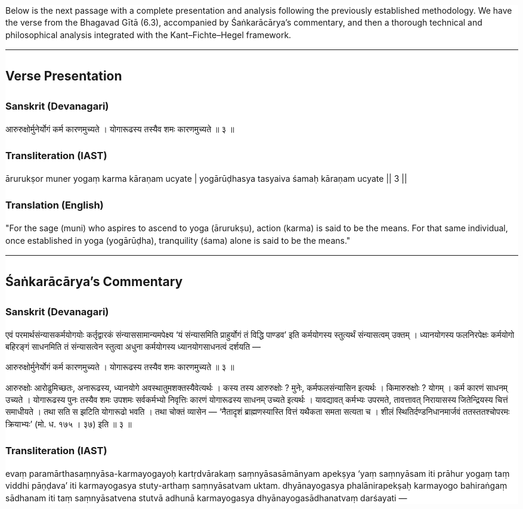 Below is the next passage with a complete presentation and analysis following the previously established methodology. We have the verse from the Bhagavad Gītā (6.3), accompanied by Śaṅkarācārya’s commentary, and then a thorough technical and philosophical analysis integrated with the Kant–Fichte–Hegel framework.

---

## Verse Presentation

### Sanskrit (Devanagari)

आरुरुक्षोर्मुनेर्योगं कर्म कारणमुच्यते ।
योगारूढस्य तस्यैव शमः कारणमुच्यते ॥ ३ ॥

### Transliteration (IAST)

ārurukṣor muner yogaṃ karma kāraṇam ucyate |
yogārūḍhasya tasyaiva śamaḥ kāraṇam ucyate || 3 ||

### Translation (English)

"For the sage (muni) who aspires to ascend to yoga (ārurukṣu), action (karma) is said to be the means. For that same individual, once established in yoga (yogārūḍha), tranquility (śama) alone is said to be the means."

---

## Śaṅkarācārya’s Commentary

### Sanskrit (Devanagari)

एवं परमार्थसंन्यासकर्मयोगयोः कर्तृद्वारकं संन्याससामान्यमपेक्ष्य ‘यं संन्यासमिति प्राहुर्योगं तं विद्धि पाण्डव’ इति कर्मयोगस्य स्तुत्यर्थं संन्यासत्वम् उक्तम् ।
ध्यानयोगस्य फलनिरपेक्षः कर्मयोगो बहिरङ्गं साधनमिति तं संन्यासत्वेन स्तुत्वा अधुना कर्मयोगस्य ध्यानयोगसाधनत्वं दर्शयति —

आरुरुक्षोर्मुनेर्योगं कर्म कारणमुच्यते ।
योगारूढस्य तस्यैव शमः कारणमुच्यते ॥ ३ ॥

आरुरुक्षोः आरोढुमिच्छतः, अनारूढस्य, ध्यानयोगे अवस्थातुमशक्तस्यैवेत्यर्थः । कस्य तस्य आरुरुक्षोः ? मुनेः, कर्मफलसंन्यासिन इत्यर्थः । किमारुरुक्षोः ? योगम् । कर्म कारणं साधनम् उच्यते ।
योगारूढस्य पुनः तस्यैव शमः उपशमः सर्वकर्मभ्यो निवृत्तिः कारणं योगारूढस्य साधनम् उच्यते इत्यर्थः । यावद्यावत् कर्मभ्यः उपरमते, तावत्तावत् निरायासस्य जितेन्द्रियस्य चित्तं समाधीयते । तथा सति स झटिति योगारूढो भवति । तथा चोक्तं व्यासेन — ‘नैतादृशं ब्राह्मणस्यास्ति वित्तं यथैकता समता सत्यता च । शीलं स्थितिर्दण्डनिधानमार्जवं ततस्ततश्चोपरमः क्रियाभ्यः’ (मो. ध. १७५ । ३७) इति ॥ ३ ॥

### Transliteration (IAST)

evaṃ paramārthasaṃnyāsa-karmayogayoḥ kartṛdvārakaṃ saṃnyāsasāmānyam apekṣya ‘yaṃ saṃnyāsam iti prāhur yogaṃ taṃ viddhi pāṇḍava’ iti karmayogasya stuty-arthaṃ saṃnyāsatvam uktam.
dhyānayogasya phalānirapekṣaḥ karmayogo bahiraṅgaṃ sādhanam iti taṃ saṃnyāsatvena stutvā adhunā karmayogasya dhyānayogasādhanatvaṃ darśayati —
